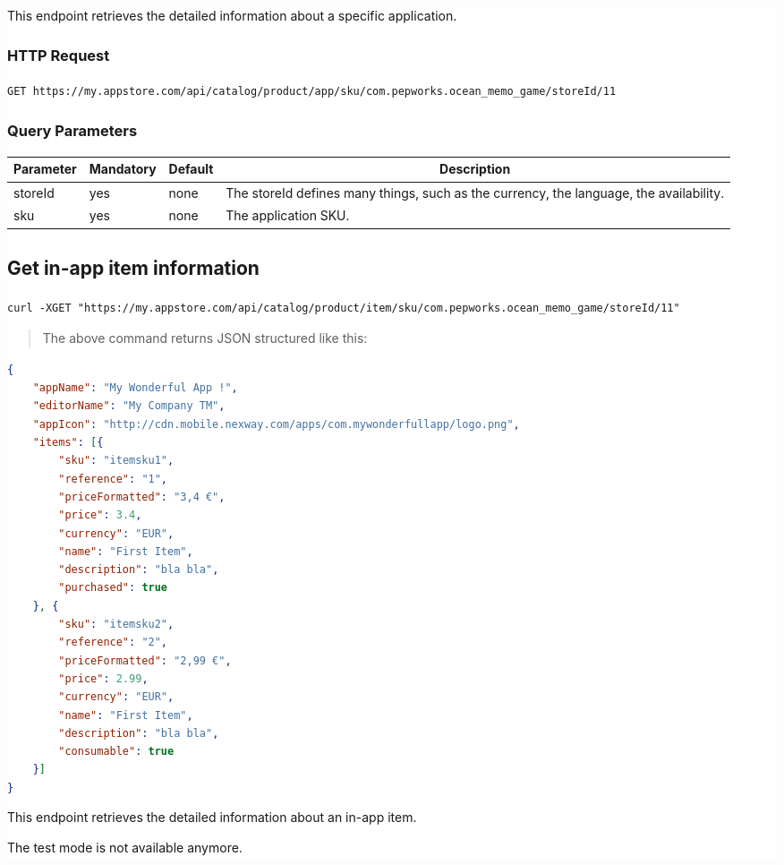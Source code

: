 This endpoint retrieves the detailed information about a specific application.

### HTTP Request

`GET https://my.appstore.com/api/catalog/product/app/sku/com.pepworks.ocean_memo_game/storeId/11`

### Query Parameters

Parameter | Mandatory | Default | Description
--------- | --------- | ------- | -----------
storeId | yes | none | The storeId defines many things, such as the currency, the language, the availability.
sku | yes | none | The application SKU.

## Get in-app item information

```shell
curl -XGET "https://my.appstore.com/api/catalog/product/item/sku/com.pepworks.ocean_memo_game/storeId/11"
```

> The above command returns JSON structured like this:

```json
{
    "appName": "My Wonderful App !",
    "editorName": "My Company TM",
    "appIcon": "http://cdn.mobile.nexway.com/apps/com.mywonderfullapp/logo.png",
    "items": [{
        "sku": "itemsku1",
        "reference": "1",
        "priceFormatted": "3,4 €",
        "price": 3.4,
        "currency": "EUR",
        "name": "First Item",
        "description": "bla bla",
        "purchased": true
    }, {
        "sku": "itemsku2",
        "reference": "2",
        "priceFormatted": "2,99 €",
        "price": 2.99,
        "currency": "EUR",
        "name": "First Item",
        "description": "bla bla",
        "consumable": true
    }]
}
```

This endpoint retrieves the detailed information about an in-app item.

<aside class="warning">The test mode is not available anymore.</aside>
